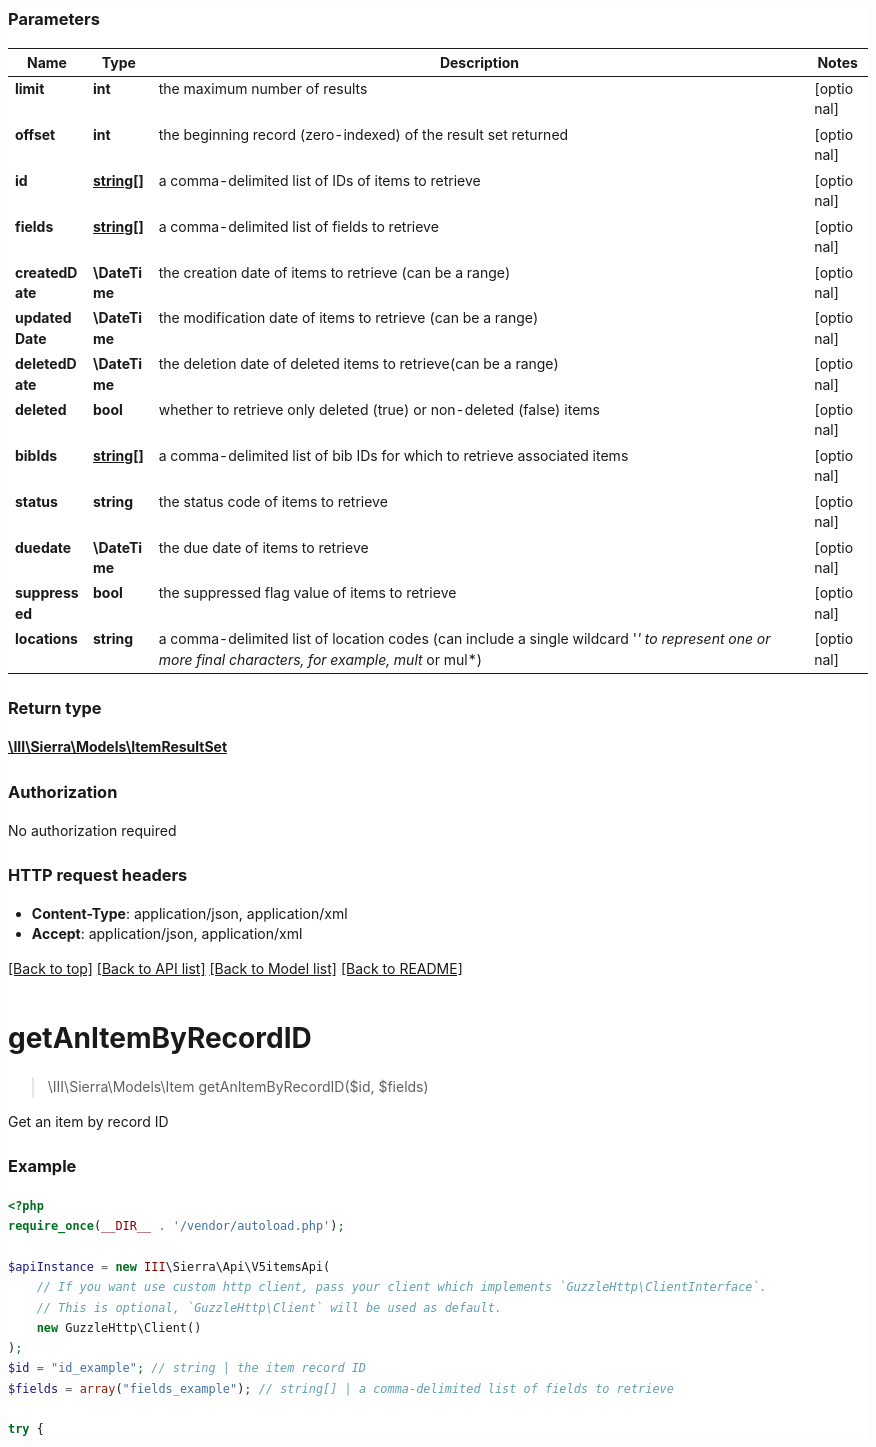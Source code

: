 ### Parameters

Name | Type | Description  | Notes
------------- | ------------- | ------------- | -------------
 **limit** | **int**| the maximum number of results | [optional]
 **offset** | **int**| the beginning record (zero-indexed) of the result set returned | [optional]
 **id** | [**string[]**](../Model/string.md)| a comma-delimited list of IDs of items to retrieve | [optional]
 **fields** | [**string[]**](../Model/string.md)| a comma-delimited list of fields to retrieve | [optional]
 **createdDate** | **\DateTime**| the creation date of items to retrieve (can be a range) | [optional]
 **updatedDate** | **\DateTime**| the modification date of items to retrieve (can be a range) | [optional]
 **deletedDate** | **\DateTime**| the deletion date of deleted items to retrieve(can be a range) | [optional]
 **deleted** | **bool**| whether to retrieve only deleted (true) or non-deleted (false) items | [optional]
 **bibIds** | [**string[]**](../Model/string.md)| a comma-delimited list of bib IDs for which to retrieve associated items | [optional]
 **status** | **string**| the status code of items to retrieve | [optional]
 **duedate** | **\DateTime**| the due date of items to retrieve | [optional]
 **suppressed** | **bool**| the suppressed flag value of items to retrieve | [optional]
 **locations** | **string**| a comma-delimited list of location codes (can include a single wildcard &#39;*&#39; to represent one or more final characters, for example, mult* or mul*) | [optional]

### Return type

[**\III\Sierra\Models\ItemResultSet**](../Model/ItemResultSet.md)

### Authorization

No authorization required

### HTTP request headers

 - **Content-Type**: application/json, application/xml
 - **Accept**: application/json, application/xml

[[Back to top]](#) [[Back to API list]](../../README.md#documentation-for-api-endpoints) [[Back to Model list]](../../README.md#documentation-for-models) [[Back to README]](../../README.md)

# **getAnItemByRecordID**
> \III\Sierra\Models\Item getAnItemByRecordID($id, $fields)

Get an item by record ID



### Example
```php
<?php
require_once(__DIR__ . '/vendor/autoload.php');

$apiInstance = new III\Sierra\Api\V5itemsApi(
    // If you want use custom http client, pass your client which implements `GuzzleHttp\ClientInterface`.
    // This is optional, `GuzzleHttp\Client` will be used as default.
    new GuzzleHttp\Client()
);
$id = "id_example"; // string | the item record ID
$fields = array("fields_example"); // string[] | a comma-delimited list of fields to retrieve

try {
```